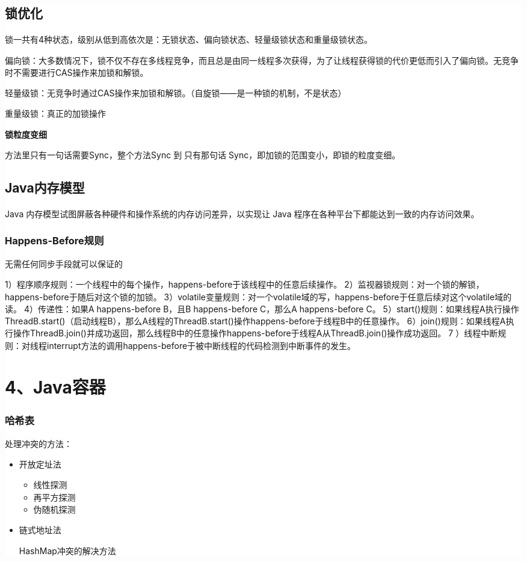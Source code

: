 
## 锁优化

锁一共有4种状态，级别从低到高依次是：无锁状态、偏向锁状态、轻量级锁状态和重量级锁状态。

偏向锁：大多数情况下，锁不仅不存在多线程竞争，而且总是由同一线程多次获得，为了让线程获得锁的代价更低而引入了偏向锁。无竞争时不需要进行CAS操作来加锁和解锁。

轻量级锁：无竞争时通过CAS操作来加锁和解锁。（自旋锁——是一种锁的机制，不是状态）

重量级锁：真正的加锁操作



**锁粒度变细**

方法里只有一句话需要Sync，整个方法Sync 到 只有那句话 Sync，即加锁的范围变小，即锁的粒度变细。







## Java内存模型

Java 内存模型试图屏蔽各种硬件和操作系统的内存访问差异，以实现让 Java 程序在各种平台下都能达到一致的内存访问效果。



### Happens-Before规则

无需任何同步手段就可以保证的

 1）程序顺序规则：一个线程中的每个操作，happens-before于该线程中的任意后续操作。
 2）监视器锁规则：对一个锁的解锁，happens-before于随后对这个锁的加锁。
 3）volatile变量规则：对一个volatile域的写，happens-before于任意后续对这个volatile域的读。
 4）传递性：如果A happens-before B，且B happens-before C，那么A happens-before C。
 5）start()规则：如果线程A执行操作ThreadB.start()（启动线程B），那么A线程的ThreadB.start()操作happens-before于线程B中的任意操作。
 6）join()规则：如果线程A执行操作ThreadB.join()并成功返回，那么线程B中的任意操作happens-before于线程A从ThreadB.join()操作成功返回。
 7 ）线程中断规则：对线程interrupt方法的调用happens-before于被中断线程的代码检测到中断事件的发生。





# 4、Java容器



### 哈希表

处理冲突的方法：

- 开放定址法
  - 线性探测
  - 再平方探测
  - 伪随机探测

- 链式地址法

  HashMap冲突的解决方法
